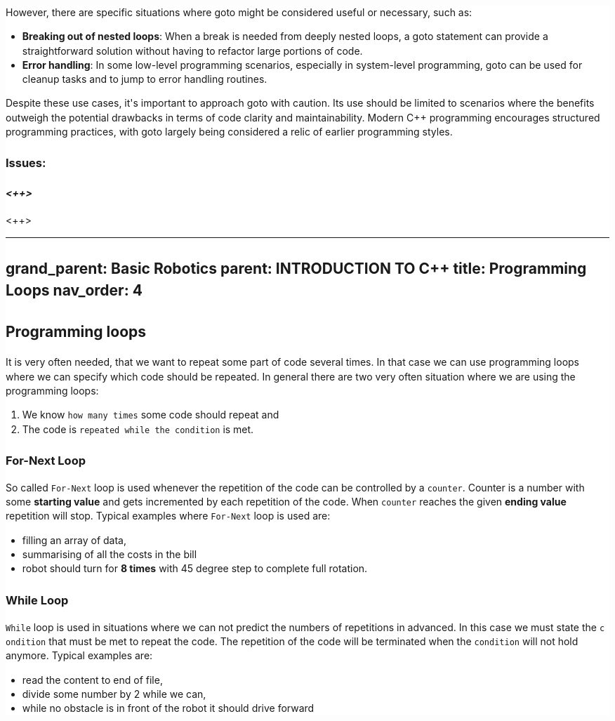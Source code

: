 However, there are specific situations where goto might be considered useful or necessary, such as:

- **Breaking out of nested loops**: When a break is needed from deeply nested loops, a goto statement can provide a straightforward solution without having to refactor large portions of code.
- **Error handling**: In some low-level programming scenarios, especially in system-level programming, goto can be used for cleanup tasks and to jump to error handling routines.

Despite these use cases, it's important to approach goto with caution. Its use should be limited to scenarios where the benefits outweigh the potential drawbacks in terms of code clarity and maintainability. Modern C++ programming encourages structured programming practices, with goto largely being considered a relic of earlier programming styles.

### Issues:

#### *<++>*

<++>

---
grand_parent: Basic Robotics
parent: INTRODUCTION TO C++
title: Programming Loops
nav_order: 4
---

## Programming loops

It is very often needed, that we want to repeat some part of code several times. In that case we can use programming loops where we can specify which code should be repeated. In general there are two very often situation where we are using the programming loops:

1. We know `how many times` some code should repeat and
2. The code is `repeated while the condition` is met.

### For-Next Loop

So called `For-Next` loop is used whenever the repetition of the code can be controlled by a `counter`. Counter is a number with some **starting value** and gets incremented by each repetition of the code. When `counter` reaches the given **ending value** repetition will stop. Typical examples where `For-Next` loop is used are:

- filling an array of data,
- summarising of all the costs in the bill
- robot should turn for **8 times** with 45 degree step to complete full rotation.

### While Loop

`While` loop is used in situations where we can not predict the numbers of repetitions in advanced. In this case we must state the `condition` that must be met to repeat the code. The repetition of the code will be terminated when the `condition` will not hold anymore. Typical examples are:

- read the content to end of file,
- divide some number by 2 while we can,
- while no obstacle is in front of the robot it should drive forward
